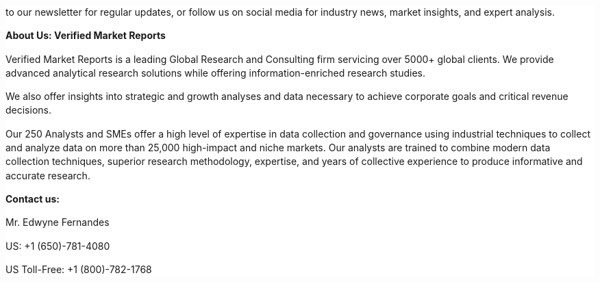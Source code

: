 to our newsletter for regular updates, or follow us on social media for industry news, market insights, and expert analysis.</p></body></html><p id="" class=""><strong>About Us: Verified Market Reports</strong></p><p id="" class="">Verified Market Reports is a leading Global Research and Consulting firm servicing over 5000+ global clients. We provide advanced analytical research solutions while offering information-enriched research studies.</p><p id="" class="">We also offer insights into strategic and growth analyses and data necessary to achieve corporate goals and critical revenue decisions.</p><p id="" class="">Our 250 Analysts and SMEs offer a high level of expertise in data collection and governance using industrial techniques to collect and analyze data on more than 25,000 high-impact and niche markets. Our analysts are trained to combine modern data collection techniques, superior research methodology, expertise, and years of collective experience to produce informative and accurate research.</p><p id="" class=""><strong>Contact us:</strong></p><p id="" class="">Mr. Edwyne Fernandes</p><p id="" class="">US: +1 (650)-781-4080</p><p id="" class="">US Toll-Free: +1 (800)-782-1768</p>
